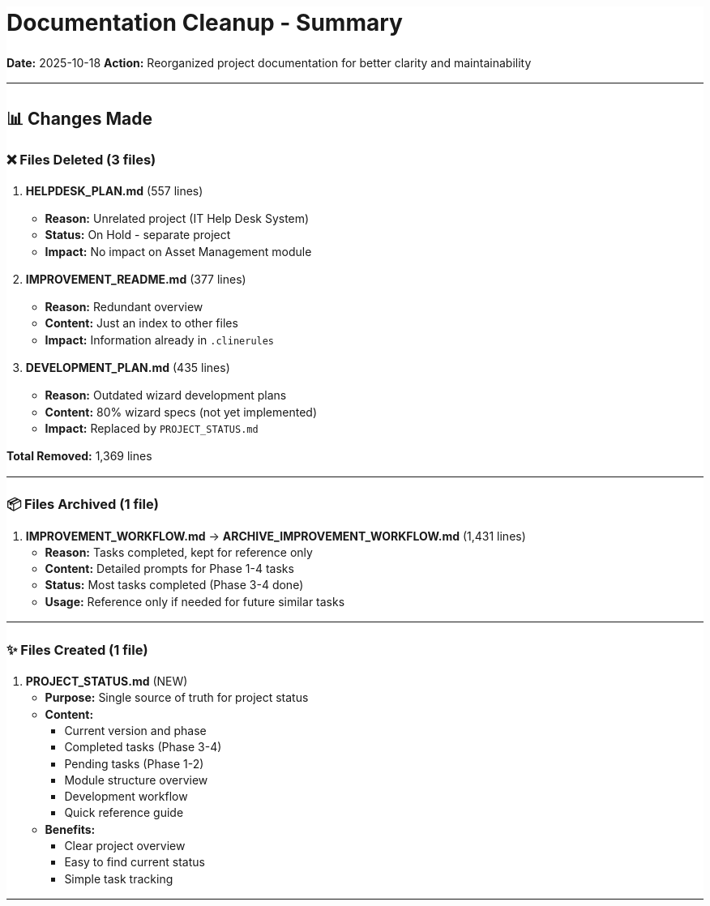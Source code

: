 # Documentation Cleanup - Summary

**Date:** 2025-10-18
**Action:** Reorganized project documentation for better clarity and maintainability

---

## 📊 Changes Made

### ❌ Files Deleted (3 files)

1. **HELPDESK_PLAN.md** (557 lines)
   - **Reason:** Unrelated project (IT Help Desk System)
   - **Status:** On Hold - separate project
   - **Impact:** No impact on Asset Management module

2. **IMPROVEMENT_README.md** (377 lines)
   - **Reason:** Redundant overview
   - **Content:** Just an index to other files
   - **Impact:** Information already in `.clinerules`

3. **DEVELOPMENT_PLAN.md** (435 lines)
   - **Reason:** Outdated wizard development plans
   - **Content:** 80% wizard specs (not yet implemented)
   - **Impact:** Replaced by `PROJECT_STATUS.md`

**Total Removed:** 1,369 lines

---

### 📦 Files Archived (1 file)

1. **IMPROVEMENT_WORKFLOW.md** → **ARCHIVE_IMPROVEMENT_WORKFLOW.md** (1,431 lines)
   - **Reason:** Tasks completed, kept for reference only
   - **Content:** Detailed prompts for Phase 1-4 tasks
   - **Status:** Most tasks completed (Phase 3-4 done)
   - **Usage:** Reference only if needed for future similar tasks

---

### ✨ Files Created (1 file)

1. **PROJECT_STATUS.md** (NEW)
   - **Purpose:** Single source of truth for project status
   - **Content:**
     - Current version and phase
     - Completed tasks (Phase 3-4)
     - Pending tasks (Phase 1-2)
     - Module structure overview
     - Development workflow
     - Quick reference guide
   - **Benefits:**
     - Clear project overview
     - Easy to find current status
     - Simple task tracking

---
